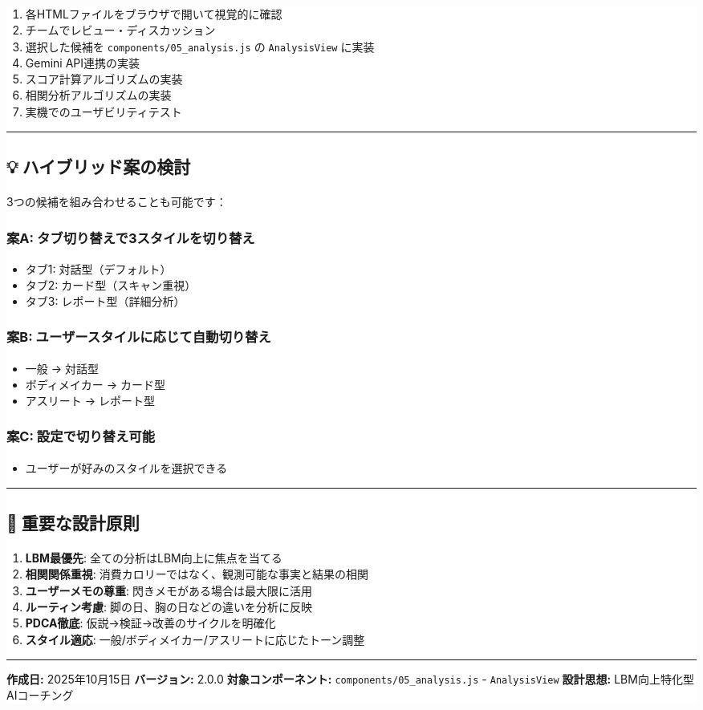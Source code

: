 1. 各HTMLファイルをブラウザで開いて視覚的に確認
2. チームでレビュー・ディスカッション
3. 選択した候補を `components/05_analysis.js` の `AnalysisView` に実装
4. Gemini API連携の実装
5. スコア計算アルゴリズムの実装
6. 相関分析アルゴリズムの実装
7. 実機でのユーザビリティテスト

---

## 💡 ハイブリッド案の検討

3つの候補を組み合わせることも可能です：

### 案A: タブ切り替えで3スタイルを切り替え
- タブ1: 対話型（デフォルト）
- タブ2: カード型（スキャン重視）
- タブ3: レポート型（詳細分析）

### 案B: ユーザースタイルに応じて自動切り替え
- 一般 → 対話型
- ボディメイカー → カード型
- アスリート → レポート型

### 案C: 設定で切り替え可能
- ユーザーが好みのスタイルを選択できる

---

## 📌 重要な設計原則

1. **LBM最優先**: 全ての分析はLBM向上に焦点を当てる
2. **相関関係重視**: 消費カロリーではなく、観測可能な事実と結果の相関
3. **ユーザーメモの尊重**: 閃きメモがある場合は最大限に活用
4. **ルーティン考慮**: 脚の日、胸の日などの違いを分析に反映
5. **PDCA徹底**: 仮説→検証→改善のサイクルを明確化
6. **スタイル適応**: 一般/ボディメイカー/アスリートに応じたトーン調整

---

**作成日:** 2025年10月15日
**バージョン:** 2.0.0
**対象コンポーネント:** `components/05_analysis.js` - `AnalysisView`
**設計思想:** LBM向上特化型AIコーチング
